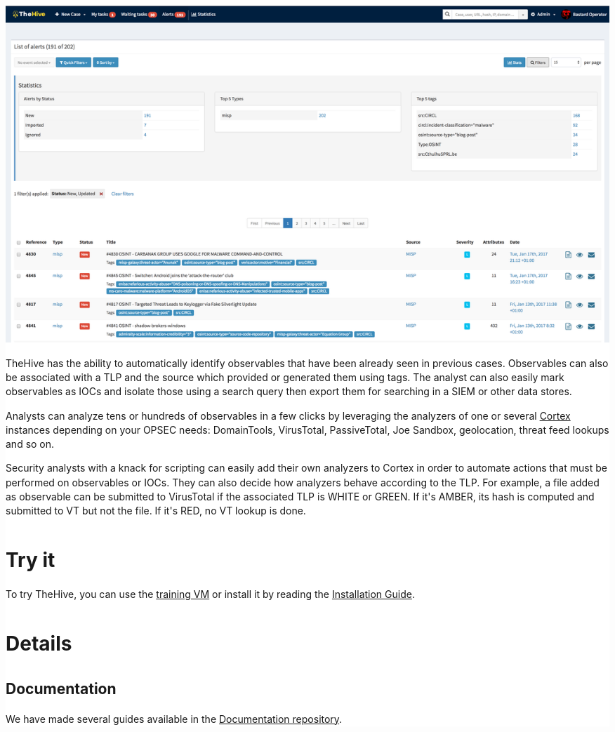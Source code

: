 ![The Alerts Pane](images/Alerts_Panel.png)

TheHive has the ability to automatically identify observables that have been already seen in previous cases. Observables can also be associated with a TLP and the source which provided or generated them using tags. The analyst can also easily mark observables as IOCs and isolate those using a search query then export them for searching in a SIEM or other data stores.

Analysts can analyze tens or hundreds of observables in a few clicks by leveraging the analyzers of one or several [Cortex](https://github.com/TheHive-Project/Cortex/) instances depending on your OPSEC needs: DomainTools, VirusTotal, PassiveTotal, Joe Sandbox, geolocation, threat feed lookups and so on.

Security analysts with a knack for scripting can easily add their own analyzers to Cortex in order to automate actions that must be performed on observables or IOCs. They can also decide how analyzers behave according to the TLP. For example, a file added as observable can be submitted to VirusTotal if the associated TLP is WHITE or GREEN. If it's AMBER, its hash is computed and submitted to VT but not the file. If it's RED, no VT lookup is done.

# Try it
To try TheHive, you can use the [training VM](https://github.com/TheHive-Project/TheHiveDocs/blob/master/training-material.md) or install it by reading the [Installation Guide](https://github.com/TheHive-Project/TheHiveDocs/tree/master/TheHive4/Installation).

# Details

## Documentation
We have made several guides available in the [Documentation repository](https://github.com/TheHive-Project/TheHiveDocs/tree/master/TheHive4).

